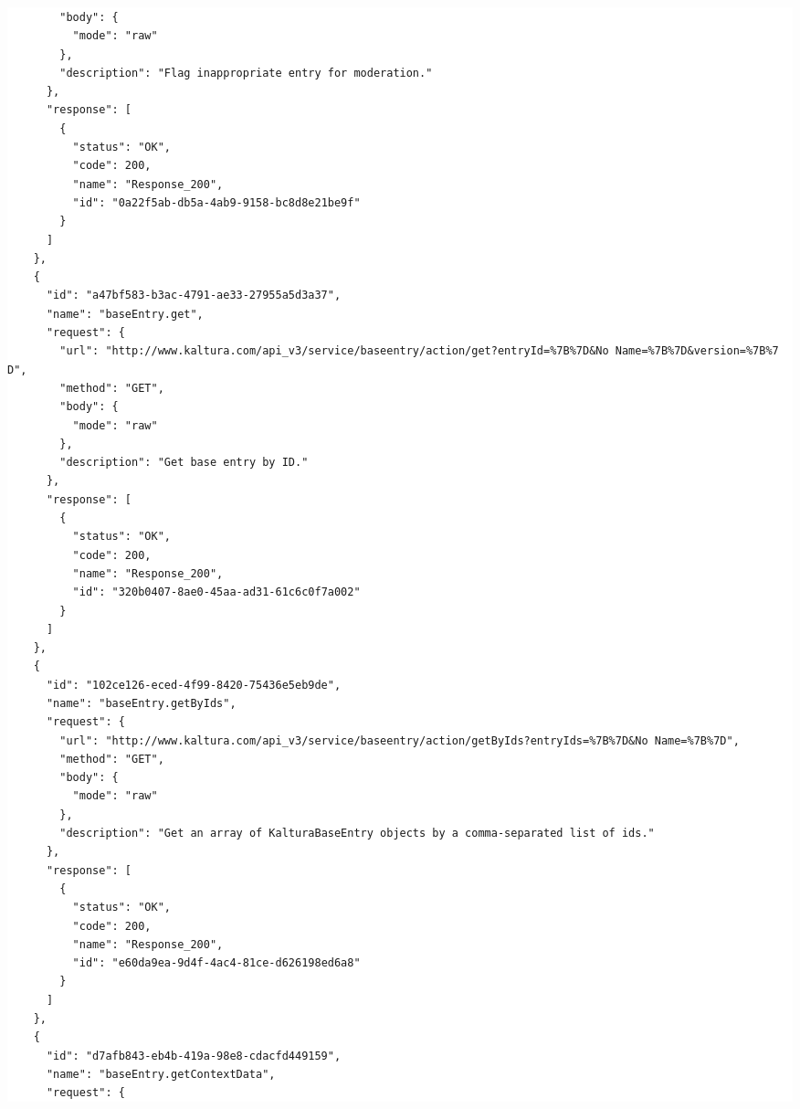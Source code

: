             "body": {
              "mode": "raw"
            },
            "description": "Flag inappropriate entry for moderation."
          },
          "response": [
            {
              "status": "OK",
              "code": 200,
              "name": "Response_200",
              "id": "0a22f5ab-db5a-4ab9-9158-bc8d8e21be9f"
            }
          ]
        },
        {
          "id": "a47bf583-b3ac-4791-ae33-27955a5d3a37",
          "name": "baseEntry.get",
          "request": {
            "url": "http://www.kaltura.com/api_v3/service/baseentry/action/get?entryId=%7B%7D&No Name=%7B%7D&version=%7B%7D",
            "method": "GET",
            "body": {
              "mode": "raw"
            },
            "description": "Get base entry by ID."
          },
          "response": [
            {
              "status": "OK",
              "code": 200,
              "name": "Response_200",
              "id": "320b0407-8ae0-45aa-ad31-61c6c0f7a002"
            }
          ]
        },
        {
          "id": "102ce126-eced-4f99-8420-75436e5eb9de",
          "name": "baseEntry.getByIds",
          "request": {
            "url": "http://www.kaltura.com/api_v3/service/baseentry/action/getByIds?entryIds=%7B%7D&No Name=%7B%7D",
            "method": "GET",
            "body": {
              "mode": "raw"
            },
            "description": "Get an array of KalturaBaseEntry objects by a comma-separated list of ids."
          },
          "response": [
            {
              "status": "OK",
              "code": 200,
              "name": "Response_200",
              "id": "e60da9ea-9d4f-4ac4-81ce-d626198ed6a8"
            }
          ]
        },
        {
          "id": "d7afb843-eb4b-419a-98e8-cdacfd449159",
          "name": "baseEntry.getContextData",
          "request": {